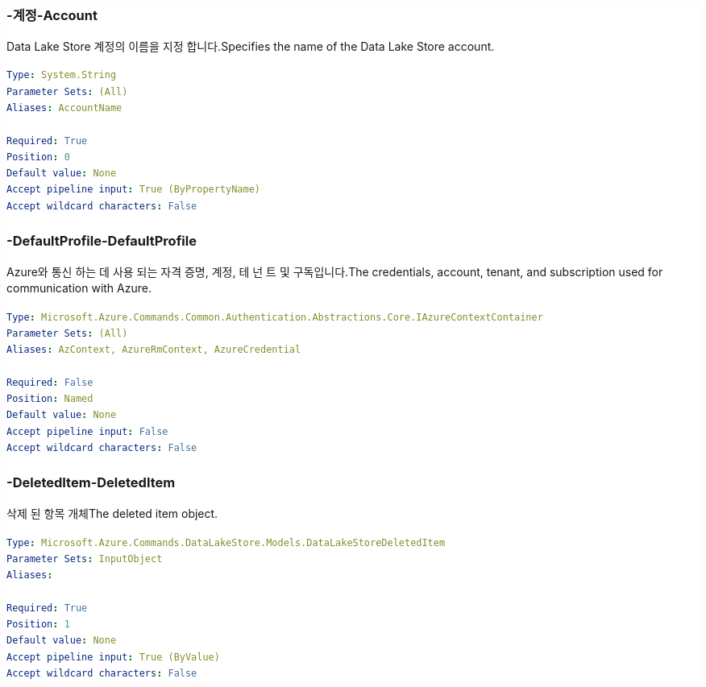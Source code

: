 ### <span data-ttu-id="fc114-118">-계정</span><span class="sxs-lookup"><span data-stu-id="fc114-118">-Account</span></span>
<span data-ttu-id="fc114-119">Data Lake Store 계정의 이름을 지정 합니다.</span><span class="sxs-lookup"><span data-stu-id="fc114-119">Specifies the name of the Data Lake Store account.</span></span>

```yaml
Type: System.String
Parameter Sets: (All)
Aliases: AccountName

Required: True
Position: 0
Default value: None
Accept pipeline input: True (ByPropertyName)
Accept wildcard characters: False
```

### <span data-ttu-id="fc114-120">-DefaultProfile</span><span class="sxs-lookup"><span data-stu-id="fc114-120">-DefaultProfile</span></span>
<span data-ttu-id="fc114-121">Azure와 통신 하는 데 사용 되는 자격 증명, 계정, 테 넌 트 및 구독입니다.</span><span class="sxs-lookup"><span data-stu-id="fc114-121">The credentials, account, tenant, and subscription used for communication with Azure.</span></span>

```yaml
Type: Microsoft.Azure.Commands.Common.Authentication.Abstractions.Core.IAzureContextContainer
Parameter Sets: (All)
Aliases: AzContext, AzureRmContext, AzureCredential

Required: False
Position: Named
Default value: None
Accept pipeline input: False
Accept wildcard characters: False
```

### <span data-ttu-id="fc114-122">-DeletedItem</span><span class="sxs-lookup"><span data-stu-id="fc114-122">-DeletedItem</span></span>
<span data-ttu-id="fc114-123">삭제 된 항목 개체</span><span class="sxs-lookup"><span data-stu-id="fc114-123">The deleted item object.</span></span>

```yaml
Type: Microsoft.Azure.Commands.DataLakeStore.Models.DataLakeStoreDeletedItem
Parameter Sets: InputObject
Aliases:

Required: True
Position: 1
Default value: None
Accept pipeline input: True (ByValue)
Accept wildcard characters: False
```
